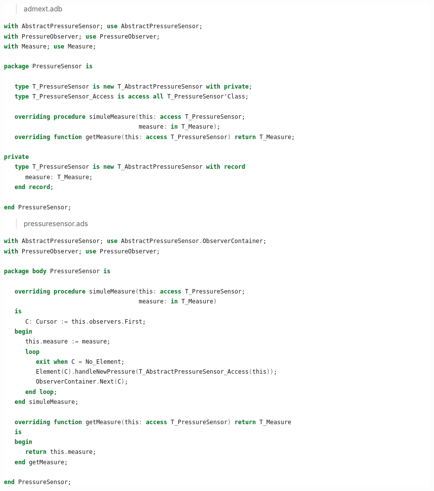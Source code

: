 > admext.adb

```Ada
with AbstractPressureSensor; use AbstractPressureSensor;
with PressureObserver; use PressureObserver;
with Measure; use Measure;

package PressureSensor is

   type T_PressureSensor is new T_AbstractPressureSensor with private;
   type T_PressureSensor_Access is access all T_PressureSensor'Class;
      
   overriding procedure simuleMeasure(this: access T_PressureSensor; 
                                      measure: in T_Measure);
   overriding function getMeasure(this: access T_PressureSensor) return T_Measure;
   
private
   type T_PressureSensor is new T_AbstractPressureSensor with record
      measure: T_Measure;
   end record;
   
end PressureSensor;

```

> pressuresensor.ads

```Ada
with AbstractPressureSensor; use AbstractPressureSensor.ObserverContainer;
with PressureObserver; use PressureObserver;

package body PressureSensor is

   overriding procedure simuleMeasure(this: access T_PressureSensor;
                                      measure: in T_Measure)
   is
      C: Cursor := this.observers.First;
   begin
      this.measure := measure;
      loop
         exit when C = No_Element;
         Element(C).handleNewPressure(T_AbstractPressureSensor_Access(this));
         ObserverContainer.Next(C);
      end loop;
   end simuleMeasure;

   overriding function getMeasure(this: access T_PressureSensor) return T_Measure
   is
   begin
      return this.measure;
   end getMeasure;

end PressureSensor;

```
